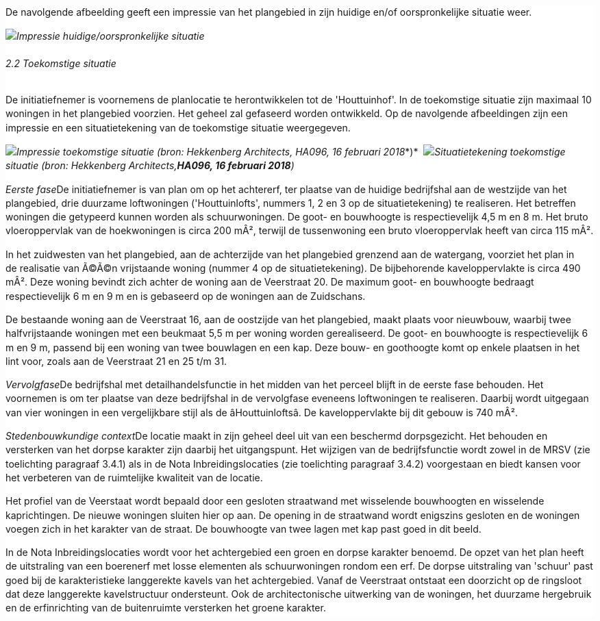 De navolgende afbeelding geeft een impressie van het plangebied in zijn huidige en/of oorspronkelijke situatie weer.

![](i_NL.IMRO.1884.WPVEERSTRAAT1516-VAS1_afbeelding28.jpg)*Impressie huidige/oorspronkelijke situatie*

###### 2\.2 Toekomstige situatie

De initiatiefnemer is voornemens de planlocatie te herontwikkelen tot de 'Houttuinhof'. In de toekomstige situatie zijn maximaal 10 woningen in het plangebied voorzien. Het geheel zal gefaseerd worden ontwikkeld. Op de navolgende afbeeldingen zijn een impressie en een situatietekening van de toekomstige situatie weergegeven.

![](i_NL.IMRO.1884.WPVEERSTRAAT1516-VAS1_afbeelding29.jpg)*Impressie toekomstige situatie (bron: Hekkenberg Architects,* *HA096, 16 februari 2018**)*  ![](i_NL.IMRO.1884.WPVEERSTRAAT1516-VAS1_afbeelding30.jpg)*Situatietekening toekomstige situatie* *(bron: Hekkenberg Architects,**HA096, 16 februari 2018**)*

*Eerste fase*De initiatiefnemer is van plan om op het achtererf, ter plaatse van de huidige bedrijfshal aan de westzijde van het plangebied, drie duurzame loftwoningen ('Houttuinlofts', nummers 1, 2 en 3 op de situatietekening) te realiseren. Het betreffen woningen die getypeerd kunnen worden als schuurwoningen. De goot\- en bouwhoogte is respectievelijk 4,5 m en 8 m. Het bruto vloeroppervlak van de hoekwoningen is circa 200 mÂ², terwijl de tussenwoning een bruto vloeroppervlak heeft van circa 115 mÂ².

In het zuidwesten van het plangebied, aan de achterzijde van het plangebied grenzend aan de watergang, voorziet het plan in de realisatie van Ã©Ã©n vrijstaande woning (nummer 4 op de situatietekening). De bijbehorende kaveloppervlakte is circa 490 mÂ². Deze woning bevindt zich achter de woning aan de Veerstraat 20\. De maximum goot\- en bouwhoogte bedraagt respectievelijk 6 m en 9 m en is gebaseerd op de woningen aan de Zuidschans.

De bestaande woning aan de Veerstraat 16, aan de oostzijde van het plangebied, maakt plaats voor nieuwbouw, waarbij twee halfvrijstaande woningen met een beukmaat 5,5 m per woning worden gerealiseerd. De goot\- en bouwhoogte is respectievelijk 6 m en 9 m, passend bij een woning van twee bouwlagen en een kap. Deze bouw\- en goothoogte komt op enkele plaatsen in het lint voor, zoals aan de Veerstraat 21 en 25 t/m 31\.

*Vervolgfase*De bedrijfshal met detailhandelsfunctie in het midden van het perceel blijft in de eerste fase behouden. Het voornemen is om ter plaatse van deze bedrijfshal in de vervolgfase eveneens loftwoningen te realiseren. Daarbij wordt uitgegaan van vier woningen in een vergelijkbare stijl als de âHouttuinloftsâ. De kaveloppervlakte bij dit gebouw is 740 mÂ².

*Stedenbouwkundige context*De locatie maakt in zijn geheel deel uit van een beschermd dorpsgezicht. Het behouden en versterken van het dorpse karakter zijn daarbij het uitgangspunt. Het wijzigen van de bedrijfsfunctie wordt zowel in de MRSV (zie toelichting paragraaf 3\.4\.1) als in de Nota Inbreidingslocaties (zie toelichting paragraaf 3\.4\.2) voorgestaan en biedt kansen voor het verbeteren van de ruimtelijke kwaliteit van de locatie.

Het profiel van de Veerstaat wordt bepaald door een gesloten straatwand met wisselende bouwhoogten en wisselende kaprichtingen. De nieuwe woningen sluiten hier op aan. De opening in de straatwand wordt enigszins gesloten en de woningen voegen zich in het karakter van de straat. De bouwhoogte van twee lagen met kap past goed in dit beeld.

In de Nota Inbreidingslocaties wordt voor het achtergebied een groen en dorpse karakter benoemd. De opzet van het plan heeft de uitstraling van een boerenerf met losse elementen als schuurwoningen rondom een erf. De dorpse uitstraling van 'schuur' past goed bij de karakteristieke langgerekte kavels van het achtergebied. Vanaf de Veerstraat ontstaat een doorzicht op de ringsloot dat deze langgerekte kavelstructuur ondersteunt. Ook de architectonische uitwerking van de woningen, het duurzame hergebruik en de erfinrichting van de buitenruimte versterken het groene karakter.
